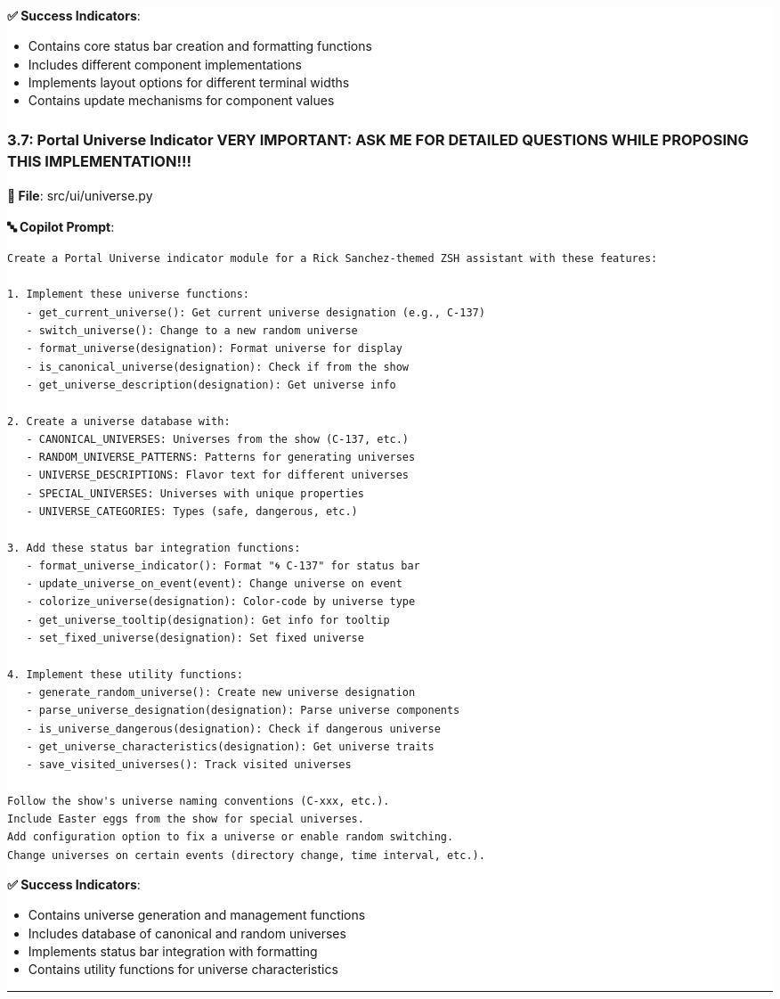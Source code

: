 **✅ Success Indicators**:
- Contains core status bar creation and formatting functions
- Includes different component implementations
- Implements layout options for different terminal widths
- Contains update mechanisms for component values

### 3.7: Portal Universe Indicator VERY IMPORTANT: ASK ME FOR DETAILED QUESTIONS WHILE PROPOSING THIS IMPLEMENTATION!!!

**📄 File**: src/ui/universe.py

**🔤 Copilot Prompt**:
```
Create a Portal Universe indicator module for a Rick Sanchez-themed ZSH assistant with these features:

1. Implement these universe functions:
   - get_current_universe(): Get current universe designation (e.g., C-137)
   - switch_universe(): Change to a new random universe
   - format_universe(designation): Format universe for display
   - is_canonical_universe(designation): Check if from the show
   - get_universe_description(designation): Get universe info

2. Create a universe database with:
   - CANONICAL_UNIVERSES: Universes from the show (C-137, etc.)
   - RANDOM_UNIVERSE_PATTERNS: Patterns for generating universes
   - UNIVERSE_DESCRIPTIONS: Flavor text for different universes
   - SPECIAL_UNIVERSES: Universes with unique properties
   - UNIVERSE_CATEGORIES: Types (safe, dangerous, etc.)

3. Add these status bar integration functions:
   - format_universe_indicator(): Format "🌀 C-137" for status bar
   - update_universe_on_event(event): Change universe on event
   - colorize_universe(designation): Color-code by universe type
   - get_universe_tooltip(designation): Get info for tooltip
   - set_fixed_universe(designation): Set fixed universe

4. Implement these utility functions:
   - generate_random_universe(): Create new universe designation
   - parse_universe_designation(designation): Parse universe components
   - is_universe_dangerous(designation): Check if dangerous universe
   - get_universe_characteristics(designation): Get universe traits
   - save_visited_universes(): Track visited universes

Follow the show's universe naming conventions (C-xxx, etc.).
Include Easter eggs from the show for special universes.
Add configuration option to fix a universe or enable random switching.
Change universes on certain events (directory change, time interval, etc.).
```

**✅ Success Indicators**:
- Contains universe generation and management functions
- Includes database of canonical and random universes
- Implements status bar integration with formatting
- Contains utility functions for universe characteristics

---
